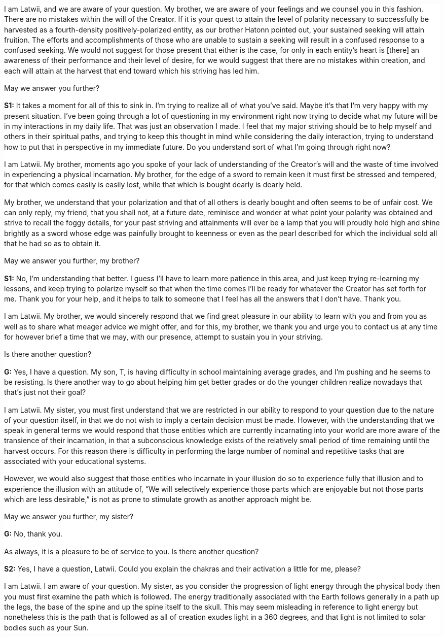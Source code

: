 <p>I am Latwii, and we are aware of your question. My brother, we are aware of your feelings and we counsel you in this fashion. There are no mistakes within the will of the Creator. If it is your quest to attain the level of polarity necessary to successfully be harvested as a fourth-density positively-polarized entity, as our brother Hatonn pointed out, your sustained seeking will attain fruition. The efforts and accomplishments of those who are unable to sustain a seeking will result in a confused response to a confused seeking. We would not suggest for those present that either is the case, for only in each entity’s heart is [there] an awareness of their performance and their level of desire, for we would suggest that there are no mistakes within creation, and each will attain at the harvest that end toward which his striving has led him.</p>
<p>May we answer you further?</p>
<p><strong>S1:</strong> It takes a moment for all of this to sink in. I’m trying to realize all of what you’ve said. Maybe it’s that I’m very happy with my present situation. I’ve been going through a lot of questioning in my environment right now trying to decide what my future will be in my interactions in my daily life. That was just an observation I made. I feel that my major striving should be to help myself and others in their spiritual paths, and trying to keep this thought in mind while considering the daily interaction, trying to understand how to put that in perspective in my immediate future. Do you understand sort of what I’m going through right now?</p>
<p>I am Latwii. My brother, moments ago you spoke of your lack of understanding of the Creator’s will and the waste of time involved in experiencing a physical incarnation. My brother, for the edge of a sword to remain keen it must first be stressed and tempered, for that which comes easily is easily lost, while that which is bought dearly is dearly held.</p>
<p>My brother, we understand that your polarization and that of all others is dearly bought and often seems to be of unfair cost. We can only reply, my friend, that you shall not, at a future date, reminisce and wonder at what point your polarity was obtained and strive to recall the foggy details, for your past striving and attainments will ever be a lamp that you will proudly hold high and shine brightly as a sword whose edge was painfully brought to keenness or even as the pearl described for which the individual sold all that he had so as to obtain it.</p>
<p>May we answer you further, my brother?</p>
<p><strong>S1:</strong> No, I’m understanding that better. I guess I’ll have to learn more patience in this area, and just keep trying re-learning my lessons, and keep trying to polarize myself so that when the time comes I’ll be ready for whatever the Creator has set forth for me. Thank you for your help, and it helps to talk to someone that I feel has all the answers that I don’t have. Thank you.</p>
<p>I am Latwii. My brother, we would sincerely respond that we find great pleasure in our ability to learn with you and from you as well as to share what meager advice we might offer, and for this, my brother, we thank you and urge you to contact us at any time for however brief a time that we may, with our presence, attempt to sustain you in your striving.</p>
<p>Is there another question?</p>
<p><strong>G:</strong> Yes, I have a question. My son, T, is having difficulty in school maintaining average grades, and I’m pushing and he seems to be resisting. Is there another way to go about helping him get better grades or do the younger children realize nowadays that that’s just not their goal?</p>
<p>I am Latwii. My sister, you must first understand that we are restricted in our ability to respond to your question due to the nature of your question itself, in that we do not wish to imply a certain decision must be made. However, with the understanding that we speak in general terms we would respond that those entities which are currently incarnating into your world are more aware of the transience of their incarnation, in that a subconscious knowledge exists of the relatively small period of time remaining until the harvest occurs. For this reason there is difficulty in performing the large number of nominal and repetitive tasks that are associated with your educational systems.</p>
<p>However, we would also suggest that those entities who incarnate in your illusion do so to experience fully that illusion and to experience the illusion with an attitude of, “We will selectively experience those parts which are enjoyable but not those parts which are less desirable,” is not as prone to stimulate growth as another approach might be.</p>
<p>May we answer you further, my sister?</p>
<p><strong>G:</strong> No, thank you.</p>
<p>As always, it is a pleasure to be of service to you. Is there another question?</p>
<p><strong>S2:</strong> Yes, I have a question, Latwii. Could you explain the chakras and their activation a little for me, please?</p>
<p>I am Latwii. I am aware of your question. My sister, as you consider the progression of light energy through the physical body then you must first examine the path which is followed. The energy traditionally associated with the Earth follows generally in a path up the legs, the base of the spine and up the spine itself to the skull. This may seem misleading in reference to light energy but nonetheless this is the path that is followed as all of creation exudes light in a 360 degrees, and that light is not limited to solar bodies such as your Sun.</p>